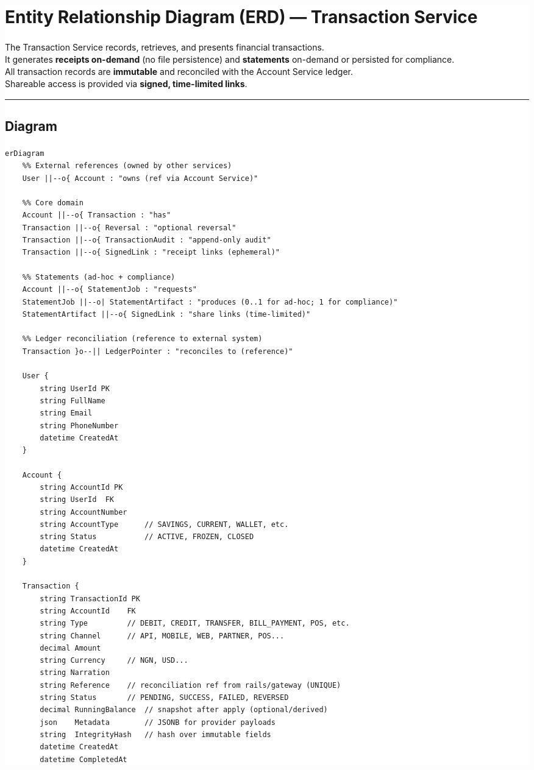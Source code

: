 # Entity Relationship Diagram (ERD) — Transaction Service

The Transaction Service records, retrieves, and presents financial transactions.  
It generates **receipts on-demand** (no file persistence) and **statements** on-demand or persisted for compliance.  
All transaction records are **immutable** and reconciled with the Account Service ledger.  
Shareable access is provided via **signed, time-limited links**.

---

## Diagram

```mermaid
erDiagram
    %% External references (owned by other services)
    User ||--o{ Account : "owns (ref via Account Service)"

    %% Core domain
    Account ||--o{ Transaction : "has"
    Transaction ||--o{ Reversal : "optional reversal"
    Transaction ||--o{ TransactionAudit : "append-only audit"
    Transaction ||--o{ SignedLink : "receipt links (ephemeral)"

    %% Statements (ad-hoc + compliance)
    Account ||--o{ StatementJob : "requests"
    StatementJob ||--o| StatementArtifact : "produces (0..1 for ad-hoc; 1 for compliance)"
    StatementArtifact ||--o{ SignedLink : "share links (time-limited)"

    %% Ledger reconciliation (reference to external system)
    Transaction }o--|| LedgerPointer : "reconciles to (reference)"

    User {
        string UserId PK
        string FullName
        string Email
        string PhoneNumber
        datetime CreatedAt
    }

    Account {
        string AccountId PK
        string UserId  FK
        string AccountNumber
        string AccountType      // SAVINGS, CURRENT, WALLET, etc.
        string Status           // ACTIVE, FROZEN, CLOSED
        datetime CreatedAt
    }

    Transaction {
        string TransactionId PK
        string AccountId    FK
        string Type         // DEBIT, CREDIT, TRANSFER, BILL_PAYMENT, POS, etc.
        string Channel      // API, MOBILE, WEB, PARTNER, POS...
        decimal Amount
        string Currency     // NGN, USD...
        string Narration
        string Reference    // reconciliation ref from rails/gateway (UNIQUE)
        string Status       // PENDING, SUCCESS, FAILED, REVERSED
        decimal RunningBalance  // snapshot after apply (optional/derived)
        json    Metadata        // JSONB for provider payloads
        string  IntegrityHash   // hash over immutable fields
        datetime CreatedAt
        datetime CompletedAt
```
